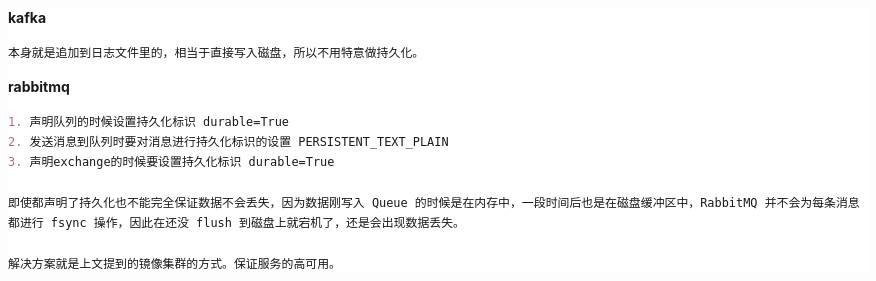 **kafka**

```markdown
本身就是追加到日志文件里的，相当于直接写入磁盘，所以不用特意做持久化。
```

**rabbitmq**

```markdown
1. 声明队列的时候设置持久化标识 durable=True
2. 发送消息到队列时要对消息进行持久化标识的设置 PERSISTENT_TEXT_PLAIN
3. 声明exchange的时候要设置持久化标识 durable=True

即使都声明了持久化也不能完全保证数据不会丢失，因为数据刚写入 Queue 的时候是在内存中，一段时间后也是在磁盘缓冲区中，RabbitMQ 并不会为每条消息都进行 fsync 操作，因此在还没 flush 到磁盘上就宕机了，还是会出现数据丢失。

解决方案就是上文提到的镜像集群的方式。保证服务的高可用。
```


